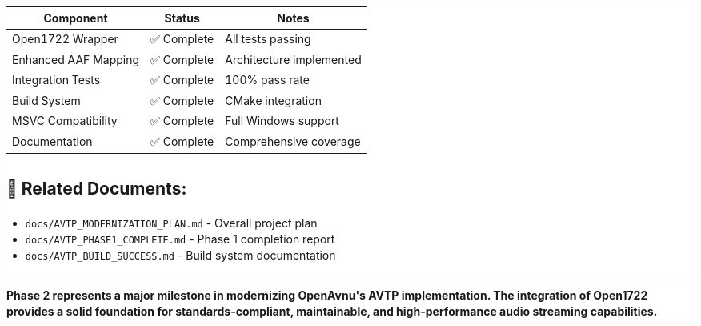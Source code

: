 | Component | Status | Notes |
|-----------|--------|-------|
| Open1722 Wrapper | ✅ Complete | All tests passing |
| Enhanced AAF Mapping | ✅ Complete | Architecture implemented |
| Integration Tests | ✅ Complete | 100% pass rate |
| Build System | ✅ Complete | CMake integration |
| MSVC Compatibility | ✅ Complete | Full Windows support |
| Documentation | ✅ Complete | Comprehensive coverage |

## 🔗 **Related Documents:**
- `docs/AVTP_MODERNIZATION_PLAN.md` - Overall project plan
- `docs/AVTP_PHASE1_COMPLETE.md` - Phase 1 completion report
- `docs/AVTP_BUILD_SUCCESS.md` - Build system documentation

---

**Phase 2 represents a major milestone in modernizing OpenAvnu's AVTP implementation. The integration of Open1722 provides a solid foundation for standards-compliant, maintainable, and high-performance audio streaming capabilities.**
